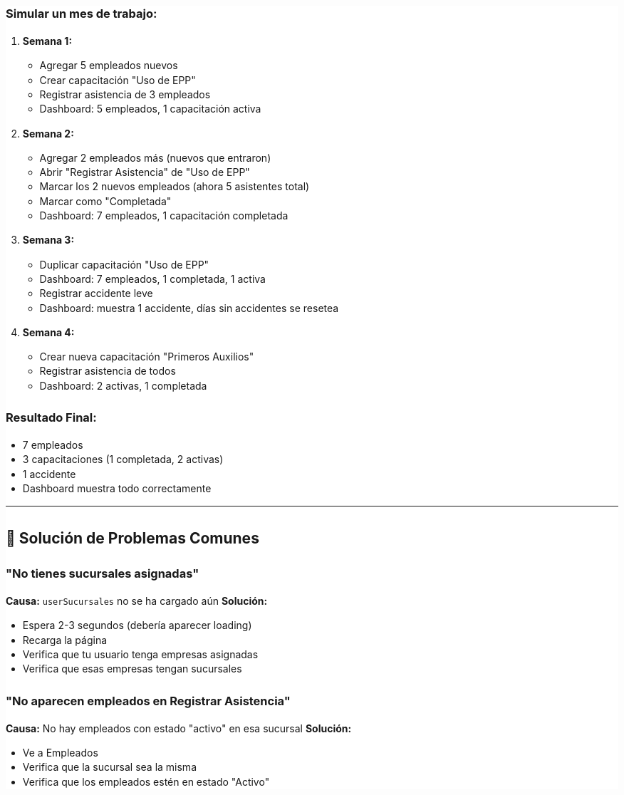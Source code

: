 ### Simular un mes de trabajo:

1. **Semana 1:**
   - Agregar 5 empleados nuevos
   - Crear capacitación "Uso de EPP"
   - Registrar asistencia de 3 empleados
   - Dashboard: 5 empleados, 1 capacitación activa

2. **Semana 2:**
   - Agregar 2 empleados más (nuevos que entraron)
   - Abrir "Registrar Asistencia" de "Uso de EPP"
   - Marcar los 2 nuevos empleados (ahora 5 asistentes total)
   - Marcar como "Completada"
   - Dashboard: 7 empleados, 1 capacitación completada

3. **Semana 3:**
   - Duplicar capacitación "Uso de EPP"
   - Dashboard: 7 empleados, 1 completada, 1 activa
   - Registrar accidente leve
   - Dashboard: muestra 1 accidente, días sin accidentes se resetea

4. **Semana 4:**
   - Crear nueva capacitación "Primeros Auxilios"
   - Registrar asistencia de todos
   - Dashboard: 2 activas, 1 completada

### Resultado Final:
- 7 empleados
- 3 capacitaciones (1 completada, 2 activas)
- 1 accidente
- Dashboard muestra todo correctamente

---

## 🐛 Solución de Problemas Comunes

### "No tienes sucursales asignadas"
**Causa:** `userSucursales` no se ha cargado aún
**Solución:** 
- Espera 2-3 segundos (debería aparecer loading)
- Recarga la página
- Verifica que tu usuario tenga empresas asignadas
- Verifica que esas empresas tengan sucursales

### "No aparecen empleados en Registrar Asistencia"
**Causa:** No hay empleados con estado "activo" en esa sucursal
**Solución:**
- Ve a Empleados
- Verifica que la sucursal sea la misma
- Verifica que los empleados estén en estado "Activo"
